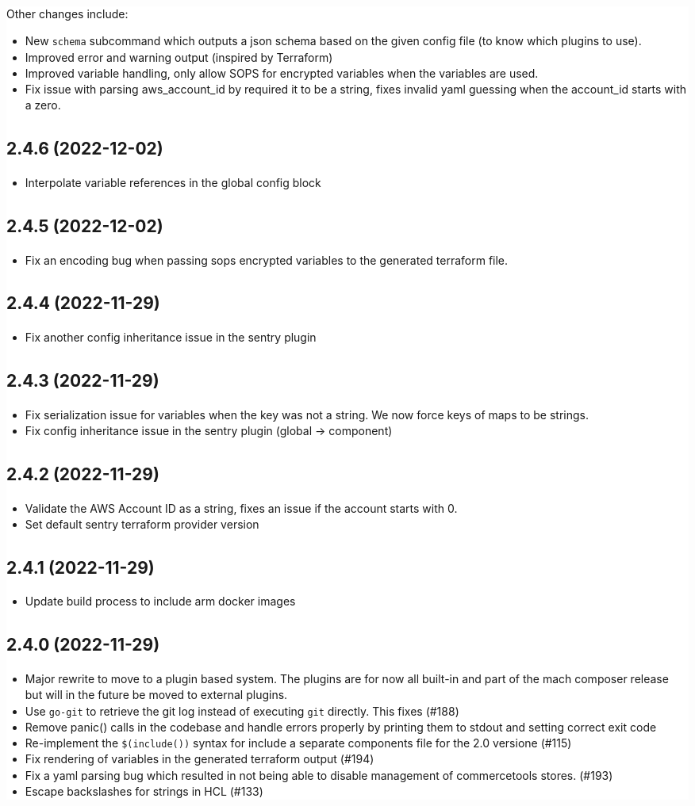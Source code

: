 Other changes include:
  - New `schema` subcommand which outputs a json schema based on the given
    config file (to know which plugins to use).
  - Improved error and warning output (inspired by Terraform)
  - Improved variable handling, only allow SOPS for encrypted variables when the
    variables are used.
  - Fix issue with parsing aws_account_id by required it to be a string, fixes
    invalid yaml guessing when the account_id starts with a zero.


## 2.4.6 (2022-12-02)

- Interpolate variable references in the global config block

## 2.4.5 (2022-12-02)

- Fix an encoding bug when passing sops encrypted variables to the generated
  terraform file.

## 2.4.4 (2022-11-29)

- Fix another config inheritance issue in the sentry plugin

## 2.4.3 (2022-11-29)

- Fix serialization issue for variables when the key was not a string. We now
  force keys of maps to be strings.
- Fix config inheritance issue in the sentry plugin (global -> component)

## 2.4.2 (2022-11-29)

- Validate the AWS Account ID as a string, fixes an issue if the account starts
  with 0.
- Set default sentry terraform provider version

## 2.4.1 (2022-11-29)

- Update build process to include arm docker images

## 2.4.0 (2022-11-29)

- Major rewrite to move to a plugin based system. The plugins are for now all
  built-in and part of the mach composer release but will in the future be
  moved to external plugins.
- Use `go-git` to retrieve the git log instead of executing `git` directly. This
  fixes (#188)
- Remove panic() calls in the codebase and handle errors properly by printing
  them to stdout and setting correct exit code
- Re-implement the `$(include())` syntax for include a separate components file
  for the 2.0 versione (#115)
- Fix rendering of variables in the generated terraform output (#194)
- Fix a yaml parsing bug which resulted in not being able to disable management
  of commercetools stores. (#193)
- Escape backslashes for strings in HCL (#133)

